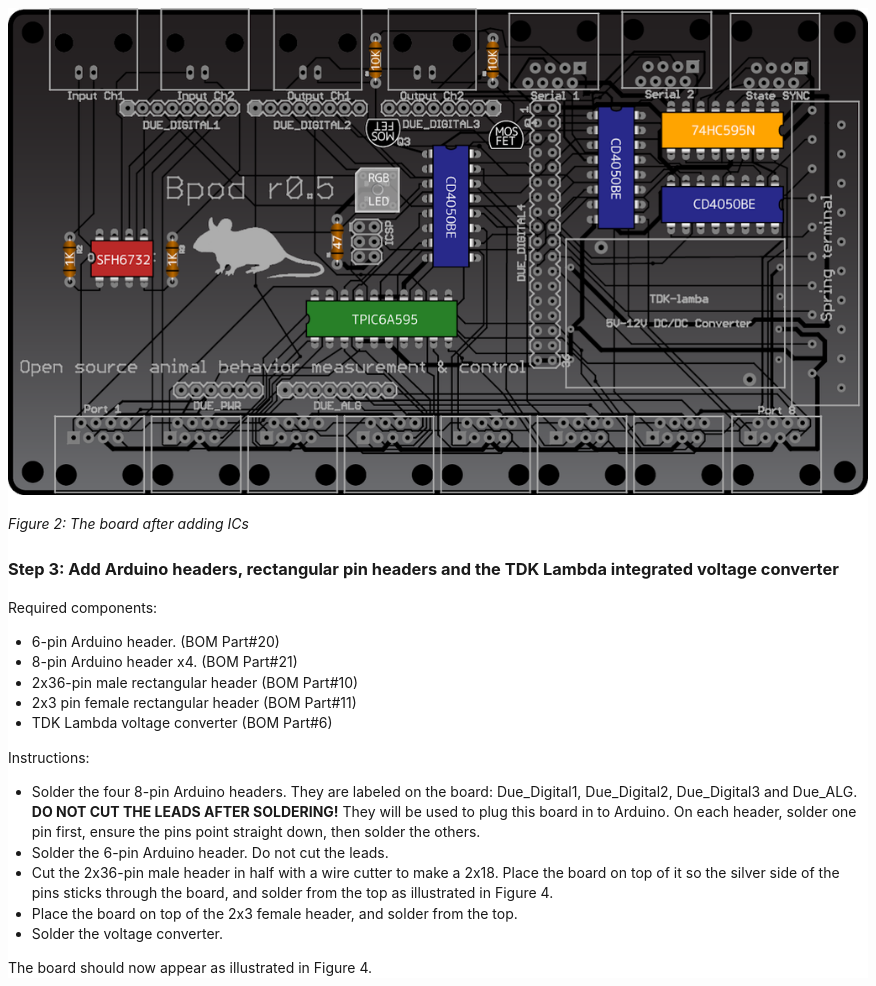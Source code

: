 ![Alt text](../images/sm-05-figure3.png)

*Figure 2: The board after adding ICs*

### Step 3: Add Arduino headers, rectangular pin headers and the TDK Lambda integrated voltage converter

Required components:
- 6-pin Arduino header. (BOM Part#20)
- 8-pin Arduino header x4. (BOM Part#21)
- 2x36-pin male rectangular header (BOM Part#10)
- 2x3 pin female rectangular header (BOM Part#11)
- TDK Lambda voltage converter (BOM Part#6)

Instructions:
- Solder the four 8-pin Arduino headers. They are labeled on the board: Due_Digital1, Due_Digital2, Due_Digital3 and Due_ALG. **DO NOT CUT THE LEADS AFTER SOLDERING!** They will be used to plug this board in to Arduino. On each header, solder one pin first, ensure the pins point straight down, then solder the others.
- Solder the 6-pin Arduino header. Do not cut the leads.
- Cut the 2x36-pin male header in half with a wire cutter to make a 2x18. Place the board on top of it so the silver side of the pins sticks through the board, and solder from the top as illustrated in Figure 4.
- Place the board on top of the 2x3 female header, and solder from the top.
- Solder the voltage converter.

The board should now appear as illustrated in Figure 4.
